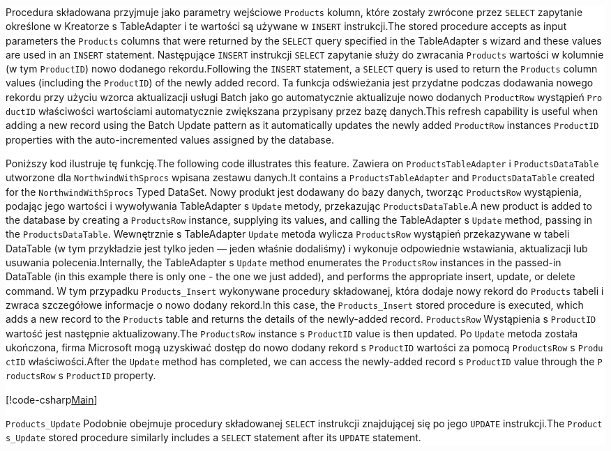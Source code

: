 <span data-ttu-id="ce0a3-233">Procedura składowana przyjmuje jako parametry wejściowe `Products` kolumn, które zostały zwrócone przez `SELECT` zapytanie określone w Kreatorze s TableAdapter i te wartości są używane w `INSERT` instrukcji.</span><span class="sxs-lookup"><span data-stu-id="ce0a3-233">The stored procedure accepts as input parameters the `Products` columns that were returned by the `SELECT` query specified in the TableAdapter s wizard and these values are used in an `INSERT` statement.</span></span> <span data-ttu-id="ce0a3-234">Następujące `INSERT` instrukcji `SELECT` zapytanie służy do zwracania `Products` wartości w kolumnie (w tym `ProductID`) nowo dodanego rekordu.</span><span class="sxs-lookup"><span data-stu-id="ce0a3-234">Following the `INSERT` statement, a `SELECT` query is used to return the `Products` column values (including the `ProductID`) of the newly added record.</span></span> <span data-ttu-id="ce0a3-235">Ta funkcja odświeżania jest przydatne podczas dodawania nowego rekordu przy użyciu wzorca aktualizacji usługi Batch jako go automatycznie aktualizuje nowo dodanych `ProductRow` wystąpień `ProductID` właściwości wartościami automatycznie zwiększana przypisany przez bazę danych.</span><span class="sxs-lookup"><span data-stu-id="ce0a3-235">This refresh capability is useful when adding a new record using the Batch Update pattern as it automatically updates the newly added `ProductRow` instances `ProductID` properties with the auto-incremented values assigned by the database.</span></span>

<span data-ttu-id="ce0a3-236">Poniższy kod ilustruje tę funkcję.</span><span class="sxs-lookup"><span data-stu-id="ce0a3-236">The following code illustrates this feature.</span></span> <span data-ttu-id="ce0a3-237">Zawiera on `ProductsTableAdapter` i `ProductsDataTable` utworzone dla `NorthwindWithSprocs` wpisana zestawu danych.</span><span class="sxs-lookup"><span data-stu-id="ce0a3-237">It contains a `ProductsTableAdapter` and `ProductsDataTable` created for the `NorthwindWithSprocs` Typed DataSet.</span></span> <span data-ttu-id="ce0a3-238">Nowy produkt jest dodawany do bazy danych, tworząc `ProductsRow` wystąpienia, podając jego wartości i wywoływania TableAdapter s `Update` metody, przekazując `ProductsDataTable`.</span><span class="sxs-lookup"><span data-stu-id="ce0a3-238">A new product is added to the database by creating a `ProductsRow` instance, supplying its values, and calling the TableAdapter s `Update` method, passing in the `ProductsDataTable`.</span></span> <span data-ttu-id="ce0a3-239">Wewnętrznie s TableAdapter `Update` metoda wylicza `ProductsRow` wystąpień przekazywane w tabeli DataTable (w tym przykładzie jest tylko jeden — jeden właśnie dodaliśmy) i wykonuje odpowiednie wstawiania, aktualizacji lub usuwania polecenia.</span><span class="sxs-lookup"><span data-stu-id="ce0a3-239">Internally, the TableAdapter s `Update` method enumerates the `ProductsRow` instances in the passed-in DataTable (in this example there is only one - the one we just added), and performs the appropriate insert, update, or delete command.</span></span> <span data-ttu-id="ce0a3-240">W tym przypadku `Products_Insert` wykonywane procedury składowanej, która dodaje nowy rekord do `Products` tabeli i zwraca szczegółowe informacje o nowo dodany rekord.</span><span class="sxs-lookup"><span data-stu-id="ce0a3-240">In this case, the `Products_Insert` stored procedure is executed, which adds a new record to the `Products` table and returns the details of the newly-added record.</span></span> <span data-ttu-id="ce0a3-241">`ProductsRow` Wystąpienia s `ProductID` wartość jest następnie aktualizowany.</span><span class="sxs-lookup"><span data-stu-id="ce0a3-241">The `ProductsRow` instance s `ProductID` value is then updated.</span></span> <span data-ttu-id="ce0a3-242">Po `Update` metoda została ukończona, firma Microsoft mogą uzyskiwać dostęp do nowo dodany rekord s `ProductID` wartości za pomocą `ProductsRow` s `ProductID` właściwości.</span><span class="sxs-lookup"><span data-stu-id="ce0a3-242">After the `Update` method has completed, we can access the newly-added record s `ProductID` value through the `ProductsRow` s `ProductID` property.</span></span>


[!code-csharp[Main](creating-new-stored-procedures-for-the-typed-dataset-s-tableadapters-cs/samples/sample6.cs)]

<span data-ttu-id="ce0a3-243">`Products_Update` Podobnie obejmuje procedury składowanej `SELECT` instrukcji znajdującej się po jego `UPDATE` instrukcji.</span><span class="sxs-lookup"><span data-stu-id="ce0a3-243">The `Products_Update` stored procedure similarly includes a `SELECT` statement after its `UPDATE` statement.</span></span>
